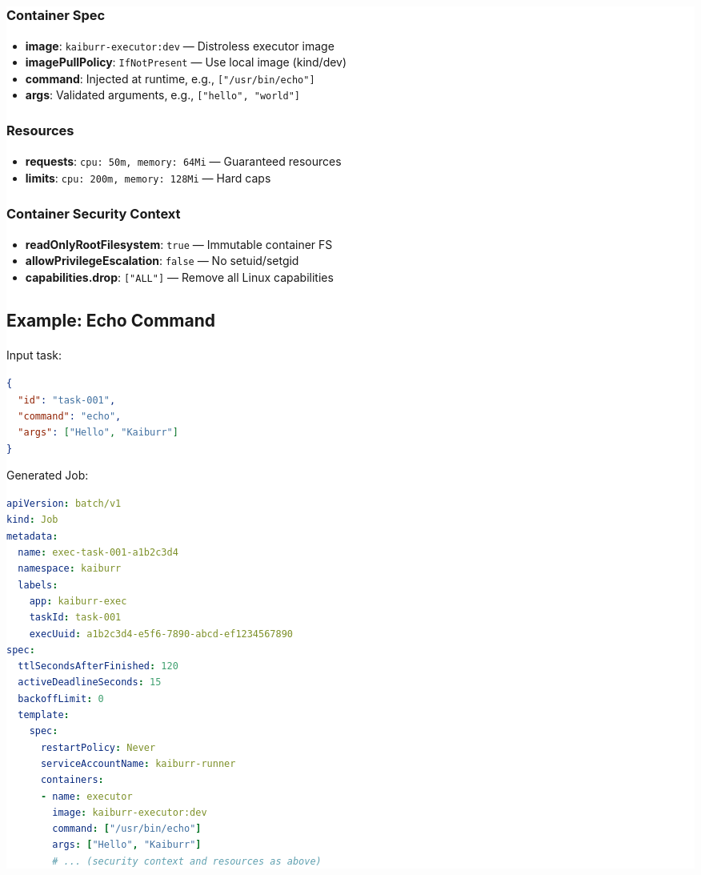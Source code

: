 ### Container Spec

- **image**: `kaiburr-executor:dev` — Distroless executor image
- **imagePullPolicy**: `IfNotPresent` — Use local image (kind/dev)
- **command**: Injected at runtime, e.g., `["/usr/bin/echo"]`
- **args**: Validated arguments, e.g., `["hello", "world"]`

### Resources

- **requests**: `cpu: 50m, memory: 64Mi` — Guaranteed resources
- **limits**: `cpu: 200m, memory: 128Mi` — Hard caps

### Container Security Context

- **readOnlyRootFilesystem**: `true` — Immutable container FS
- **allowPrivilegeEscalation**: `false` — No setuid/setgid
- **capabilities.drop**: `["ALL"]` — Remove all Linux capabilities

## Example: Echo Command

Input task:
```json
{
  "id": "task-001",
  "command": "echo",
  "args": ["Hello", "Kaiburr"]
}
```

Generated Job:
```yaml
apiVersion: batch/v1
kind: Job
metadata:
  name: exec-task-001-a1b2c3d4
  namespace: kaiburr
  labels:
    app: kaiburr-exec
    taskId: task-001
    execUuid: a1b2c3d4-e5f6-7890-abcd-ef1234567890
spec:
  ttlSecondsAfterFinished: 120
  activeDeadlineSeconds: 15
  backoffLimit: 0
  template:
    spec:
      restartPolicy: Never
      serviceAccountName: kaiburr-runner
      containers:
      - name: executor
        image: kaiburr-executor:dev
        command: ["/usr/bin/echo"]
        args: ["Hello", "Kaiburr"]
        # ... (security context and resources as above)
```
